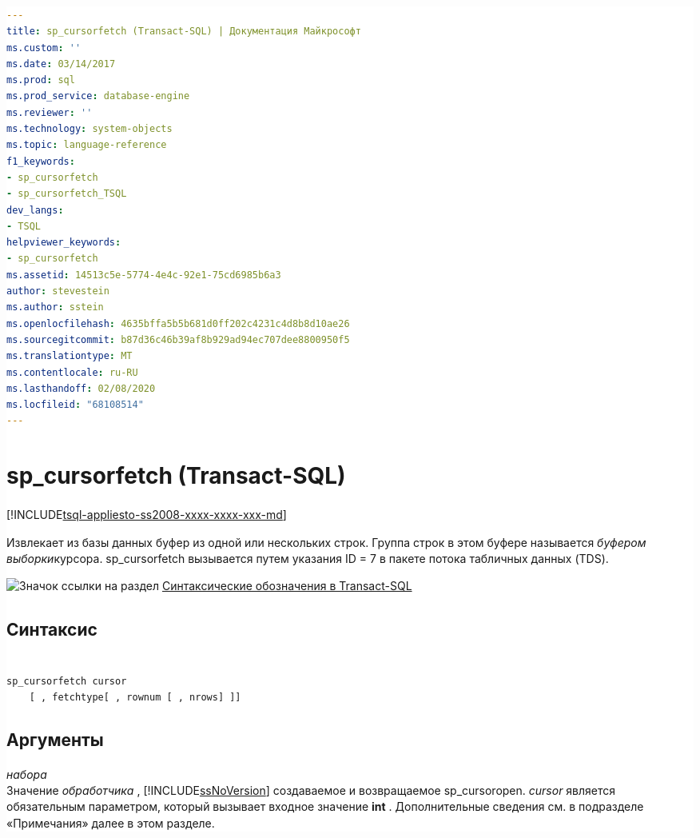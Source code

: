 ```yaml
---
title: sp_cursorfetch (Transact-SQL) | Документация Майкрософт
ms.custom: ''
ms.date: 03/14/2017
ms.prod: sql
ms.prod_service: database-engine
ms.reviewer: ''
ms.technology: system-objects
ms.topic: language-reference
f1_keywords:
- sp_cursorfetch
- sp_cursorfetch_TSQL
dev_langs:
- TSQL
helpviewer_keywords:
- sp_cursorfetch
ms.assetid: 14513c5e-5774-4e4c-92e1-75cd6985b6a3
author: stevestein
ms.author: sstein
ms.openlocfilehash: 4635bffa5b5b681d0ff202c4231c4d8b8d10ae26
ms.sourcegitcommit: b87d36c46b39af8b929ad94ec707dee8800950f5
ms.translationtype: MT
ms.contentlocale: ru-RU
ms.lasthandoff: 02/08/2020
ms.locfileid: "68108514"
---
```

# <a name="sp_cursorfetch-transact-sql"></a>sp_cursorfetch (Transact-SQL)
[!INCLUDE[tsql-appliesto-ss2008-xxxx-xxxx-xxx-md](../../includes/tsql-appliesto-ss2008-xxxx-xxxx-xxx-md.md)]

  Извлекает из базы данных буфер из одной или нескольких строк. Группа строк в этом буфере называется *буфером выборки*курсора. sp_cursorfetch вызывается путем указания ID = 7 в пакете потока табличных данных (TDS).  
  
 ![Значок ссылки на раздел](../../database-engine/configure-windows/media/topic-link.gif "Значок ссылки на раздел") [Синтаксические обозначения в Transact-SQL](../../t-sql/language-elements/transact-sql-syntax-conventions-transact-sql.md)  
  
## <a name="syntax"></a>Синтаксис  
  
```  
  
sp_cursorfetch cursor  
    [ , fetchtype[ , rownum [ , nrows] ]]   
```  
  
## <a name="arguments"></a>Аргументы  
 *набора*  
 Значение *обработчика* , [!INCLUDE[ssNoVersion](../../includes/ssnoversion-md.md)] создаваемое и возвращаемое sp_cursoropen. *cursor* является обязательным параметром, который вызывает входное значение **int** . Дополнительные сведения см. в подразделе «Примечания» далее в этом разделе.  
  